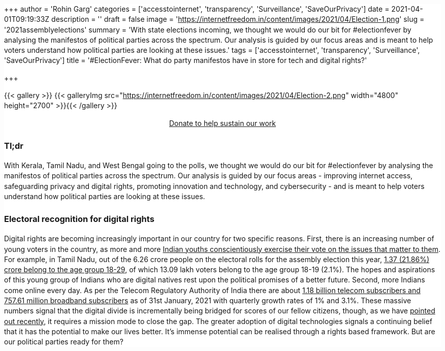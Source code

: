 +++
author = 'Rohin Garg'
categories = ['accesstointernet', 'transparency', 'Surveillance', 'SaveOurPrivacy']
date = 2021-04-01T09:19:33Z
description = ''
draft = false
image = 'https://internetfreedom.in/content/images/2021/04/Election-1.png'
slug = '2021assemblyelections'
summary = 'With state elections incoming, we thought we would do our bit for #electionfever by analysing the manifestos of political parties across the spectrum. Our analysis is guided by our focus areas and is meant to help voters understand how political parties are looking at these issues.'
tags = ['accesstointernet', 'transparency', 'Surveillance', 'SaveOurPrivacy']
title = '#ElectionFever: What do party manifestos have in store for tech and digital rights?'

+++


{{< gallery >}}
{{< galleryImg  src="https://internetfreedom.in/content/images/2021/04/Election-2.png" width="4800" height="2700" >}}{{< /gallery >}}

<div style="text-align:center;">
    <a href="https://internetfreedom.in/donate/" class="button">Donate to help sustain our work</a>
</div>

### Tl;dr

With Kerala, Tamil Nadu, and West Bengal going to the polls, we thought we would do our bit for #electionfever by analysing the manifestos of political parties across the spectrum. Our analysis is guided by our focus areas - improving internet access, safeguarding privacy and digital rights, promoting innovation and technology, and cybersecurity - and is meant to help voters understand how political parties are looking at these issues.

### Electoral recognition for digital rights

Digital rights are becoming increasingly important in our country for two specific reasons. First,  there is an increasing number of young voters in the country, as more and more [Indian youths conscientiously exercise their vote on the issues that matter to them](https://youngindiafdn.medium.com/do-the-youth-of-the-country-actually-value-their-vote-6c2e01db0093). For example, in Tamil Nadu, out of the 6.26 crore people on the electoral rolls for the assembly election this year, [1.37 (21.86%) crore belong to the age group 18-29](https://www.newindianexpress.com/states/tamil-nadu/2021/jan/20/do-the-137-crore-young-voters-hold-the-key-in-tamil-nadu-assembly-polls-2252778.html), of which 13.09 lakh voters belong to the age group 18-19 (2.1%). The hopes and aspirations of this young group of Indians who are digital natives rest upon the political promises of a better future. Second, more Indians come online every day. As per the Telecom Regulatory Authority of India there are about [1.18 billion telecom subscribers and 757.61 million broadband subscribers](https://trai.gov.in/sites/default/files/PR_No.16of2021_0.pdf) as of 31st January, 2021 with quarterly growth rates of 1% and 3.1%. These massive numbers signal that the digital divide is incrementally being bridged for scores of our fellow citizens, though, as we have [pointed out recently](https://internetfreedom.in/on-chronic-inequalities-in-internet-access/), it requires a mission mode to close the gap. The greater adoption of digital technologies signals a continuing belief that it has the potential to make our lives better. It’s immense potential can be realised through a rights based framework. But are our political parties ready for them?
